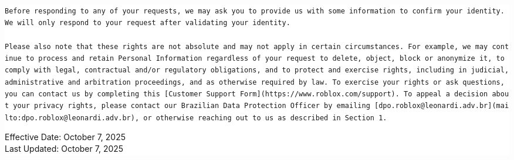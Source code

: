     Before responding to any of your requests, we may ask you to provide us with some information to confirm your identity. We will only respond to your request after validating your identity.
    
    Please also note that these rights are not absolute and may not apply in certain circumstances. For example, we may continue to process and retain Personal Information regardless of your request to delete, object, block or anonymize it, to comply with legal, contractual and/or regulatory obligations, and to protect and exercise rights, including in judicial, administrative and arbitration proceedings, and as otherwise required by law. To exercise your rights or ask questions, you can contact us by completing this [Customer Support Form](https://www.roblox.com/support). To appeal a decision about your privacy rights, please contact our Brazilian Data Protection Officer by emailing [dpo.roblox@leonardi.adv.br](mailto:dpo.roblox@leonardi.adv.br), or otherwise reaching out to us as described in Section 1.
    

Effective Date: October 7, 2025  
Last Updated: October 7, 2025